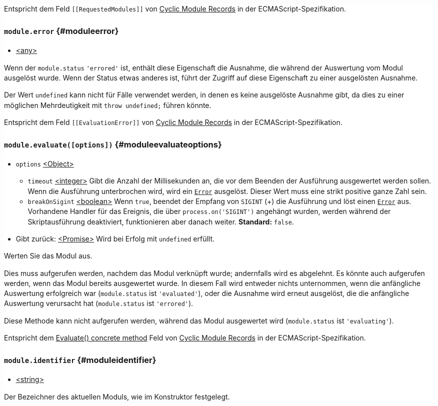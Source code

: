 Entspricht dem Feld `[[RequestedModules]]` von [Cyclic Module Records](https://tc39.es/ecma262/#sec-cyclic-module-records) in der ECMAScript-Spezifikation.

### `module.error` {#moduleerror}

- [\<any\>](https://developer.mozilla.org/en-US/docs/Web/JavaScript/Data_structures#Data_types)

Wenn der `module.status` `'errored'` ist, enthält diese Eigenschaft die Ausnahme, die während der Auswertung vom Modul ausgelöst wurde. Wenn der Status etwas anderes ist, führt der Zugriff auf diese Eigenschaft zu einer ausgelösten Ausnahme.

Der Wert `undefined` kann nicht für Fälle verwendet werden, in denen es keine ausgelöste Ausnahme gibt, da dies zu einer möglichen Mehrdeutigkeit mit `throw undefined;` führen könnte.

Entspricht dem Feld `[[EvaluationError]]` von [Cyclic Module Records](https://tc39.es/ecma262/#sec-cyclic-module-records) in der ECMAScript-Spezifikation.

### `module.evaluate([options])` {#moduleevaluateoptions}

- `options` [\<Object\>](https://developer.mozilla.org/en-US/docs/Web/JavaScript/Reference/Global_Objects/Object)
    - `timeout` [\<integer\>](https://developer.mozilla.org/en-US/docs/Web/JavaScript/Data_structures#Number_type) Gibt die Anzahl der Millisekunden an, die vor dem Beenden der Ausführung ausgewertet werden sollen. Wenn die Ausführung unterbrochen wird, wird ein [`Error`](/de/nodejs/api/errors#class-error) ausgelöst. Dieser Wert muss eine strikt positive ganze Zahl sein.
    - `breakOnSigint` [\<boolean\>](https://developer.mozilla.org/en-US/docs/Web/JavaScript/Data_structures#Boolean_type) Wenn `true`, beendet der Empfang von `SIGINT` (+) die Ausführung und löst einen [`Error`](/de/nodejs/api/errors#class-error) aus. Vorhandene Handler für das Ereignis, die über `process.on('SIGINT')` angehängt wurden, werden während der Skriptausführung deaktiviert, funktionieren aber danach weiter. **Standard:** `false`.


- Gibt zurück: [\<Promise\>](https://developer.mozilla.org/en-US/docs/Web/JavaScript/Reference/Global_Objects/Promise) Wird bei Erfolg mit `undefined` erfüllt.

Werten Sie das Modul aus.

Dies muss aufgerufen werden, nachdem das Modul verknüpft wurde; andernfalls wird es abgelehnt. Es könnte auch aufgerufen werden, wenn das Modul bereits ausgewertet wurde. In diesem Fall wird entweder nichts unternommen, wenn die anfängliche Auswertung erfolgreich war (`module.status` ist `'evaluated'`), oder die Ausnahme wird erneut ausgelöst, die die anfängliche Auswertung verursacht hat (`module.status` ist `'errored'`).

Diese Methode kann nicht aufgerufen werden, während das Modul ausgewertet wird (`module.status` ist `'evaluating'`).

Entspricht dem [Evaluate() concrete method](https://tc39.es/ecma262/#sec-moduleevaluation) Feld von [Cyclic Module Records](https://tc39.es/ecma262/#sec-cyclic-module-records) in der ECMAScript-Spezifikation.


### `module.identifier` {#moduleidentifier}

- [\<string\>](https://developer.mozilla.org/en-US/docs/Web/JavaScript/Data_structures#String_type)

Der Bezeichner des aktuellen Moduls, wie im Konstruktor festgelegt.
